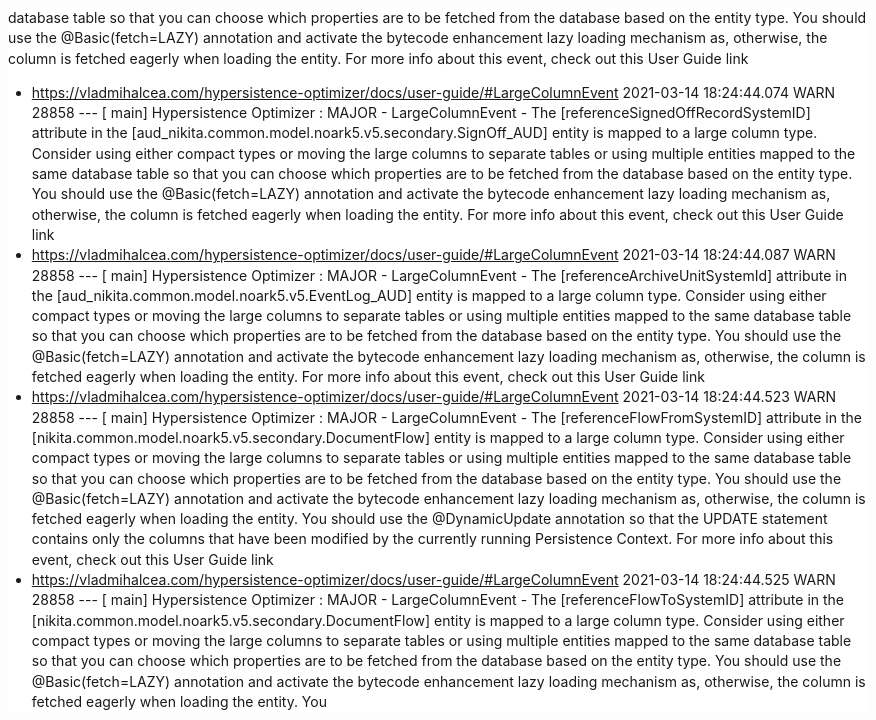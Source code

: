 database table so that you can choose which properties are to be fetched from the database based on the entity type. You
should use the @Basic(fetch=LAZY) annotation and activate the bytecode enhancement lazy loading mechanism as, otherwise,
the column is fetched eagerly when loading the entity. For more info about this event, check out this User Guide link
- https://vladmihalcea.com/hypersistence-optimizer/docs/user-guide/#LargeColumnEvent
2021-03-14 18:24:44.074 WARN 28858 --- [           main] Hypersistence Optimizer                  : MAJOR -
LargeColumnEvent - The [referenceSignedOffRecordSystemID] attribute in
the [aud_nikita.common.model.noark5.v5.secondary.SignOff_AUD] entity is mapped to a large column type. Consider using
either compact types or moving the large columns to separate tables or using multiple entities mapped to the same
database table so that you can choose which properties are to be fetched from the database based on the entity type. You
should use the @Basic(fetch=LAZY) annotation and activate the bytecode enhancement lazy loading mechanism as, otherwise,
the column is fetched eagerly when loading the entity. For more info about this event, check out this User Guide link
- https://vladmihalcea.com/hypersistence-optimizer/docs/user-guide/#LargeColumnEvent
2021-03-14 18:24:44.087 WARN 28858 --- [           main] Hypersistence Optimizer                  : MAJOR -
LargeColumnEvent - The [referenceArchiveUnitSystemId] attribute in the [aud_nikita.common.model.noark5.v5.EventLog_AUD]
entity is mapped to a large column type. Consider using either compact types or moving the large columns to separate
tables or using multiple entities mapped to the same database table so that you can choose which properties are to be
fetched from the database based on the entity type. You should use the @Basic(fetch=LAZY) annotation and activate the
bytecode enhancement lazy loading mechanism as, otherwise, the column is fetched eagerly when loading the entity. For
more info about this event, check out this User Guide link
- https://vladmihalcea.com/hypersistence-optimizer/docs/user-guide/#LargeColumnEvent
2021-03-14 18:24:44.523 WARN 28858 --- [           main] Hypersistence Optimizer                  : MAJOR -
LargeColumnEvent - The [referenceFlowFromSystemID] attribute in
the [nikita.common.model.noark5.v5.secondary.DocumentFlow] entity is mapped to a large column type. Consider using
either compact types or moving the large columns to separate tables or using multiple entities mapped to the same
database table so that you can choose which properties are to be fetched from the database based on the entity type. You
should use the @Basic(fetch=LAZY) annotation and activate the bytecode enhancement lazy loading mechanism as, otherwise,
the column is fetched eagerly when loading the entity. You should use the @DynamicUpdate annotation so that the UPDATE
statement contains only the columns that have been modified by the currently running Persistence Context. For more info
about this event, check out this User Guide link
- https://vladmihalcea.com/hypersistence-optimizer/docs/user-guide/#LargeColumnEvent
2021-03-14 18:24:44.525 WARN 28858 --- [           main] Hypersistence Optimizer                  : MAJOR -
LargeColumnEvent - The [referenceFlowToSystemID] attribute in the [nikita.common.model.noark5.v5.secondary.DocumentFlow]
entity is mapped to a large column type. Consider using either compact types or moving the large columns to separate
tables or using multiple entities mapped to the same database table so that you can choose which properties are to be
fetched from the database based on the entity type. You should use the @Basic(fetch=LAZY) annotation and activate the
bytecode enhancement lazy loading mechanism as, otherwise, the column is fetched eagerly when loading the entity. You